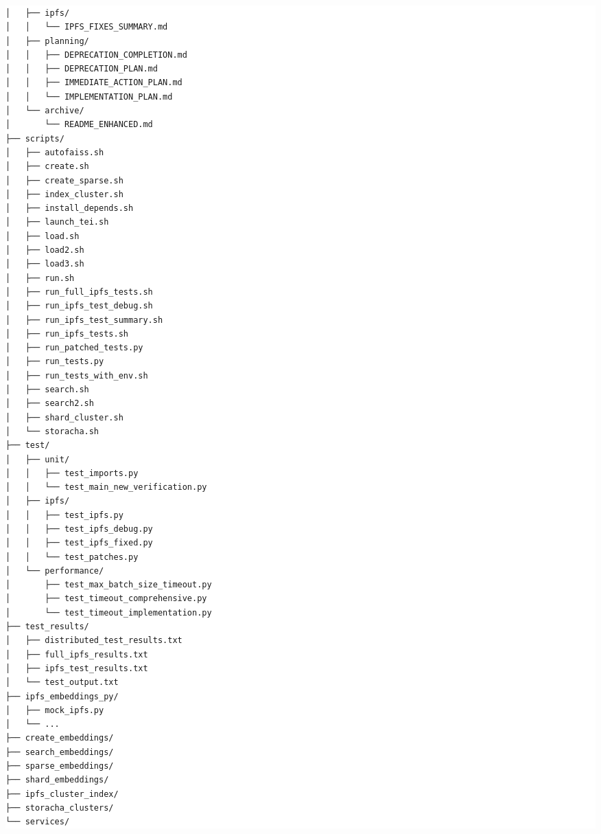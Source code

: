 ```
│   ├── ipfs/
│   │   └── IPFS_FIXES_SUMMARY.md
│   ├── planning/
│   │   ├── DEPRECATION_COMPLETION.md
│   │   ├── DEPRECATION_PLAN.md
│   │   ├── IMMEDIATE_ACTION_PLAN.md
│   │   └── IMPLEMENTATION_PLAN.md
│   └── archive/
│       └── README_ENHANCED.md
├── scripts/
│   ├── autofaiss.sh
│   ├── create.sh
│   ├── create_sparse.sh
│   ├── index_cluster.sh
│   ├── install_depends.sh
│   ├── launch_tei.sh
│   ├── load.sh
│   ├── load2.sh
│   ├── load3.sh
│   ├── run.sh
│   ├── run_full_ipfs_tests.sh
│   ├── run_ipfs_test_debug.sh
│   ├── run_ipfs_test_summary.sh
│   ├── run_ipfs_tests.sh
│   ├── run_patched_tests.py
│   ├── run_tests.py
│   ├── run_tests_with_env.sh
│   ├── search.sh
│   ├── search2.sh
│   ├── shard_cluster.sh
│   └── storacha.sh
├── test/
│   ├── unit/
│   │   ├── test_imports.py
│   │   └── test_main_new_verification.py
│   ├── ipfs/
│   │   ├── test_ipfs.py
│   │   ├── test_ipfs_debug.py
│   │   ├── test_ipfs_fixed.py
│   │   └── test_patches.py
│   └── performance/
│       ├── test_max_batch_size_timeout.py
│       ├── test_timeout_comprehensive.py
│       └── test_timeout_implementation.py
├── test_results/
│   ├── distributed_test_results.txt
│   ├── full_ipfs_results.txt
│   ├── ipfs_test_results.txt
│   └── test_output.txt
├── ipfs_embeddings_py/
│   ├── mock_ipfs.py
│   └── ...
├── create_embeddings/
├── search_embeddings/
├── sparse_embeddings/
├── shard_embeddings/
├── ipfs_cluster_index/
├── storacha_clusters/
└── services/
```
